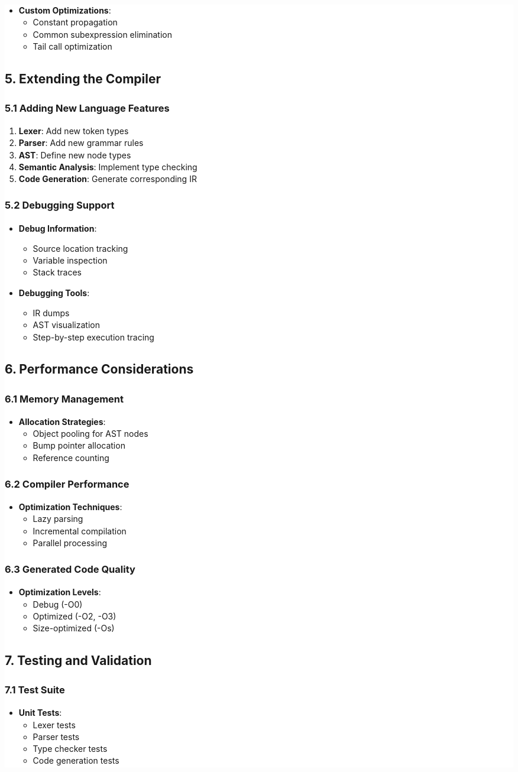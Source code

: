- **Custom Optimizations**:
  - Constant propagation
  - Common subexpression elimination
  - Tail call optimization

## 5. Extending the Compiler

### 5.1 Adding New Language Features
1. **Lexer**: Add new token types
2. **Parser**: Add new grammar rules
3. **AST**: Define new node types
4. **Semantic Analysis**: Implement type checking
5. **Code Generation**: Generate corresponding IR

### 5.2 Debugging Support
- **Debug Information**:
  - Source location tracking
  - Variable inspection
  - Stack traces

- **Debugging Tools**:
  - IR dumps
  - AST visualization
  - Step-by-step execution tracing

## 6. Performance Considerations

### 6.1 Memory Management
- **Allocation Strategies**:
  - Object pooling for AST nodes
  - Bump pointer allocation
  - Reference counting

### 6.2 Compiler Performance
- **Optimization Techniques**:
  - Lazy parsing
  - Incremental compilation
  - Parallel processing

### 6.3 Generated Code Quality
- **Optimization Levels**:
  - Debug (-O0)
  - Optimized (-O2, -O3)
  - Size-optimized (-Os)

## 7. Testing and Validation

### 7.1 Test Suite
- **Unit Tests**:
  - Lexer tests
  - Parser tests
  - Type checker tests
  - Code generation tests
